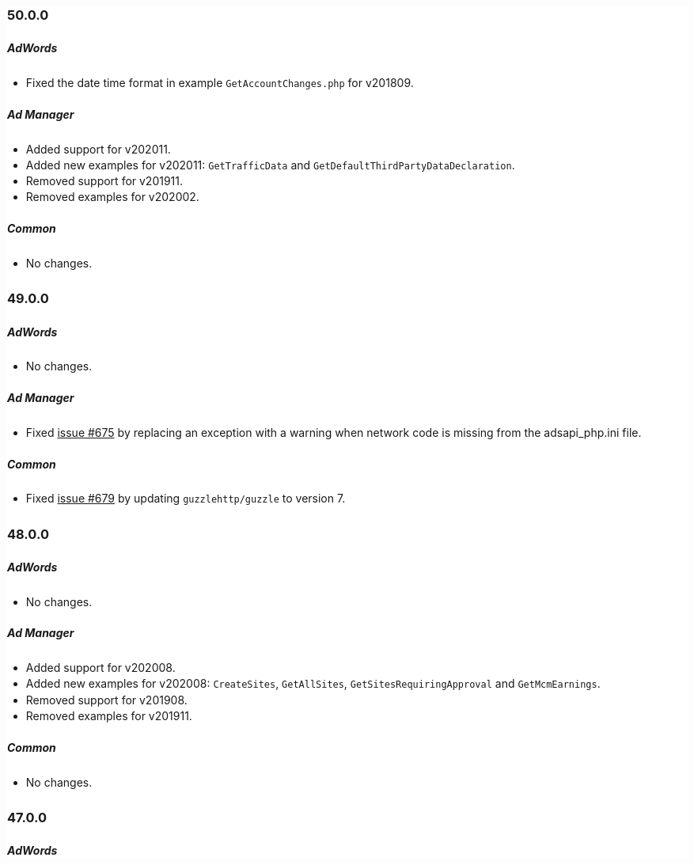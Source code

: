 ### 50.0.0

##### AdWords

*   Fixed the date time format in example `GetAccountChanges.php` for v201809.

##### Ad Manager

*   Added support for v202011.
*   Added new examples for v202011: `GetTrafficData` and `GetDefaultThirdPartyDataDeclaration`.
*   Removed support for v201911.
*   Removed examples for v202002.

##### Common

*   No changes.

### 49.0.0

##### AdWords

*   No changes.

##### Ad Manager

*   Fixed [issue #675](https://github.com/googleads/googleads-php-lib/issues/675)
by replacing an exception with a warning when network code is missing from the
adsapi_php.ini file.

##### Common

*   Fixed [issue #679](https://github.com/googleads/googleads-php-lib/issues/679)
by updating `guzzlehttp/guzzle` to version 7.

### 48.0.0

##### AdWords

*   No changes.

##### Ad Manager

*   Added support for v202008.
*   Added new examples for v202008: `CreateSites`, `GetAllSites`,
    `GetSitesRequiringApproval` and `GetMcmEarnings`.
*   Removed support for v201908.
*   Removed examples for v201911.

##### Common

*   No changes.

### 47.0.0

##### AdWords
